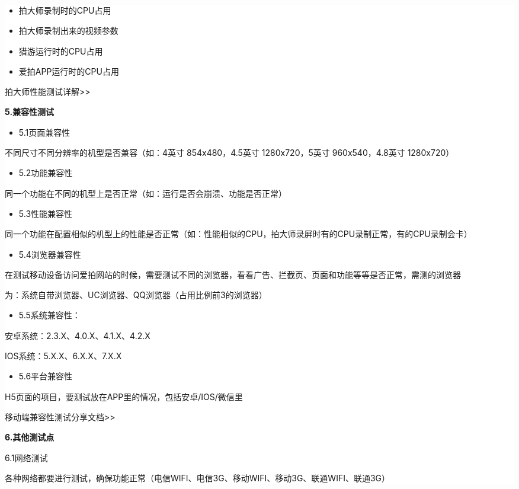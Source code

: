     
* 拍大师录制时的CPU占用

    
* 拍大师录制出来的视频参数

    
* 猎游运行时的CPU占用

    
* 爱拍APP运行时的CPU占用


      
拍大师性能测试详解>> 



**5.兼容性测试**

    
 * 5.1页面兼容性

       
不同尺寸不同分辨率的机型是否兼容（如：4英寸 854x480，4.5英寸 1280x720，5英寸 960x540，4.8英寸 1280x720）

    
 * 5.2功能兼容性

       
同一个功能在不同的机型上是否正常（如：运行是否会崩溃、功能是否正常）

    
 * 5.3性能兼容性 

       
同一个功能在配置相似的机型上的性能是否正常（如：性能相似的CPU，拍大师录屏时有的CPU录制正常，有的CPU录制会卡）

     
 * 5.4浏览器兼容性
          
          
在测试移动设备访问爱拍网站的时候，需要测试不同的浏览器，看看广告、拦截页、页面和功能等等是否正常，需测的浏览器
          
为：系统自带浏览器、UC浏览器、QQ浏览器（占用比例前3的浏览器）

    
 * 5.5系统兼容性：

            
安卓系统：2.3.X、4.0.X、4.1.X、4.2.X
            
            
IOS系统：5.X.X、6.X.X、7.X.X

    
 * 5.6平台兼容性

       
H5页面的项目，要测试放在APP里的情况，包括安卓/IOS/微信里

      
移动端兼容性测试分享文档>>



**6.其他测试点**

     
6.1网络测试

           
各种网络都要进行测试，确保功能正常（电信WIFI、电信3G、移动WIFI、移动3G、联通WIFI、联通3G）  
           